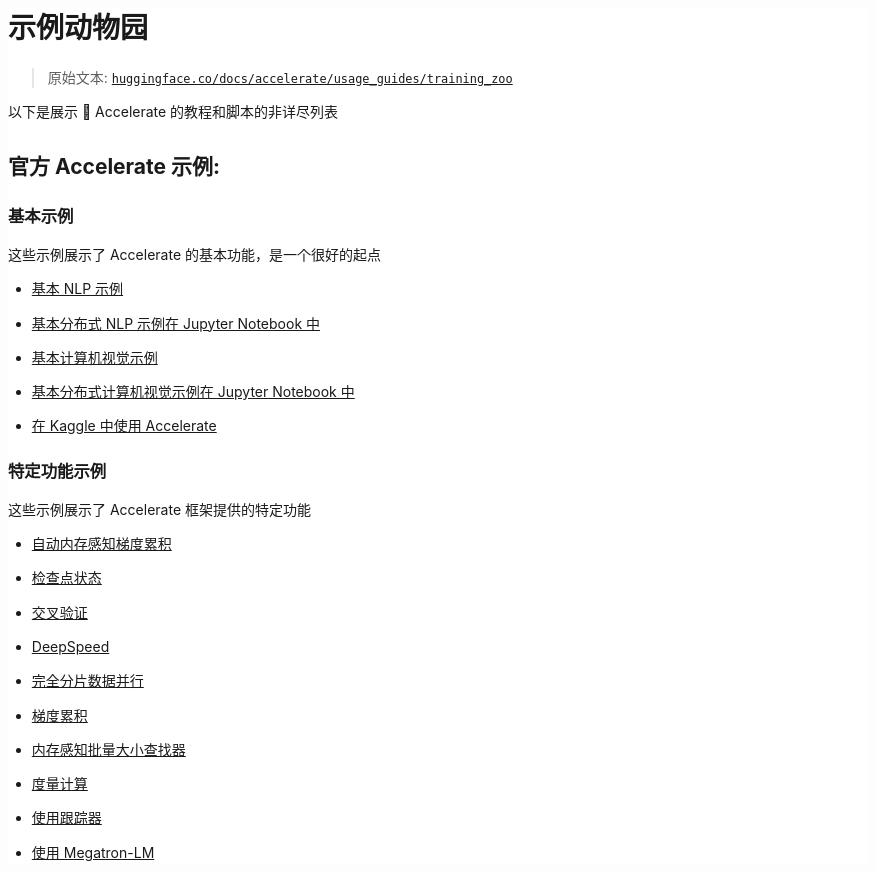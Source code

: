 # 示例动物园

> 原始文本: [`huggingface.co/docs/accelerate/usage_guides/training_zoo`](https://huggingface.co/docs/accelerate/usage_guides/training_zoo)

以下是展示 🤗 Accelerate 的教程和脚本的非详尽列表

## 官方 Accelerate 示例:

### 基本示例

这些示例展示了 Accelerate 的基本功能，是一个很好的起点

+   [基本 NLP 示例](https://github.com/huggingface/accelerate/blob/main/examples/nlp_example.py)

+   [基本分布式 NLP 示例在 Jupyter Notebook 中](https://github.com/huggingface/notebooks/blob/main/examples/accelerate_examples/simple_nlp_example.ipynb)

+   [基本计算机视觉示例](https://github.com/huggingface/accelerate/blob/main/examples/cv_example.py)

+   [基本分布式计算机视觉示例在 Jupyter Notebook 中](https://github.com/huggingface/notebooks/blob/main/examples/accelerate_examples/simple_cv_example.ipynb)

+   [在 Kaggle 中使用 Accelerate](https://www.kaggle.com/code/muellerzr/multi-gpu-and-accelerate)

### 特定功能示例

这些示例展示了 Accelerate 框架提供的特定功能

+   [自动内存感知梯度累积](https://github.com/huggingface/accelerate/blob/main/examples/by_feature/automatic_gradient_accumulation.py)

+   [检查点状态](https://github.com/huggingface/accelerate/blob/main/examples/by_feature/checkpointing.py)

+   [交叉验证](https://github.com/huggingface/accelerate/blob/main/examples/by_feature/cross_validation.py)

+   [DeepSpeed](https://github.com/huggingface/accelerate/blob/main/examples/by_feature/deepspeed_with_config_support.py)

+   [完全分片数据并行](https://github.com/huggingface/accelerate/blob/main/examples/by_feature/fsdp_with_peak_mem_tracking.py)

+   [梯度累积](https://github.com/huggingface/accelerate/blob/main/examples/by_feature/gradient_accumulation.py)

+   [内存感知批量大小查找器](https://github.com/huggingface/accelerate/blob/main/examples/by_feature/memory.py)

+   [度量计算](https://github.com/huggingface/accelerate/blob/main/examples/by_feature/multi_process_metrics.py)

+   [使用跟踪器](https://github.com/huggingface/accelerate/blob/main/examples/by_feature/tracking.py)

+   [使用 Megatron-LM](https://github.com/huggingface/accelerate/blob/main/examples/by_feature/megatron_lm_gpt_pretraining.py)

